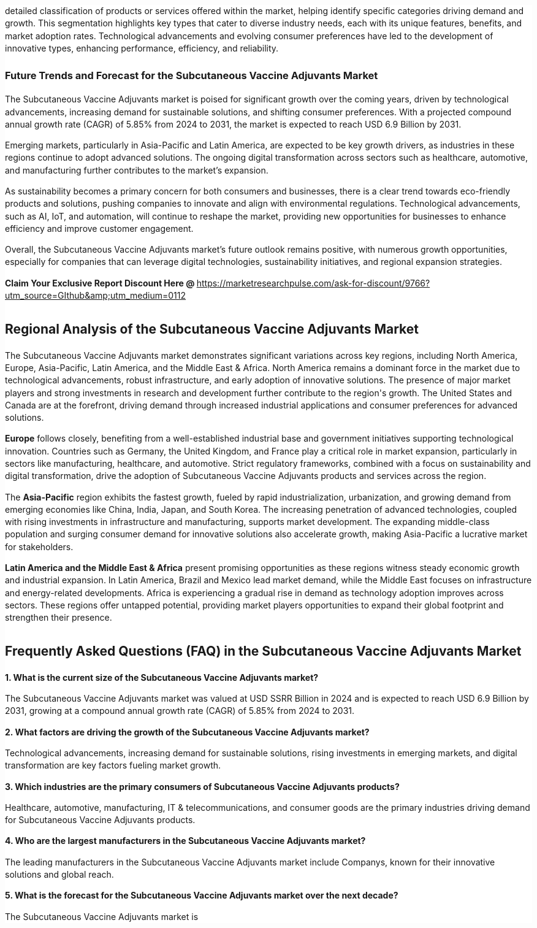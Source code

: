detailed classification of products or services offered within the market, helping identify specific categories driving demand and growth. This segmentation highlights key types that cater to diverse industry needs, each with its unique features, benefits, and market adoption rates. Technological advancements and evolving consumer preferences have led to the development of innovative types, enhancing performance, efficiency, and reliability.</p><h3>Future Trends and Forecast for the Subcutaneous Vaccine Adjuvants Market</h3><p>The Subcutaneous Vaccine Adjuvants market is poised for significant growth over the coming years, driven by technological advancements, increasing demand for sustainable solutions, and shifting consumer preferences. With a projected compound annual growth rate (CAGR) of 5.85% from 2024 to 2031, the market is expected to reach USD 6.9 Billion by 2031.</p><p>Emerging markets, particularly in Asia-Pacific and Latin America, are expected to be key growth drivers, as industries in these regions continue to adopt advanced solutions. The ongoing digital transformation across sectors such as healthcare, automotive, and manufacturing further contributes to the market&rsquo;s expansion.</p><p>As sustainability becomes a primary concern for both consumers and businesses, there is a clear trend towards eco-friendly products and solutions, pushing companies to innovate and align with environmental regulations. Technological advancements, such as AI, IoT, and automation, will continue to reshape the market, providing new opportunities for businesses to enhance efficiency and improve customer engagement.</p><p>Overall, the Subcutaneous Vaccine Adjuvants market&rsquo;s future outlook remains positive, with numerous growth opportunities, especially for companies that can leverage digital technologies, sustainability initiatives, and regional expansion strategies.</p><p><strong>Claim Your Exclusive Report Discount Here @ </strong><a href="https://marketresearchpulse.com/ask-for-discount/9766?utm_source=GIthub&amp;utm_medium=0112">https://marketresearchpulse.com/ask-for-discount/9766?utm_source=GIthub&amp;utm_medium=0112</a></p><h2><strong>Regional Analysis of the Subcutaneous Vaccine Adjuvants Market</strong></h2><p>The Subcutaneous Vaccine Adjuvants market demonstrates significant variations across key regions, including North America, Europe, Asia-Pacific, Latin America, and the Middle East &amp; Africa. North America remains a dominant force in the market due to technological advancements, robust infrastructure, and early adoption of innovative solutions. The presence of major market players and strong investments in research and development further contribute to the region's growth. The United States and Canada are at the forefront, driving demand through increased industrial applications and consumer preferences for advanced solutions.</p><p><strong>Europe</strong> follows closely, benefiting from a well-established industrial base and government initiatives supporting technological innovation. Countries such as Germany, the United Kingdom, and France play a critical role in market expansion, particularly in sectors like manufacturing, healthcare, and automotive. Strict regulatory frameworks, combined with a focus on sustainability and digital transformation, drive the adoption of Subcutaneous Vaccine Adjuvants products and services across the region.</p><p>The <strong>Asia-Pacific</strong> region exhibits the fastest growth, fueled by rapid industrialization, urbanization, and growing demand from emerging economies like China, India, Japan, and South Korea. The increasing penetration of advanced technologies, coupled with rising investments in infrastructure and manufacturing, supports market development. The expanding middle-class population and surging consumer demand for innovative solutions also accelerate growth, making Asia-Pacific a lucrative market for stakeholders.</p><p><strong>Latin America and the Middle East &amp; Africa</strong> present promising opportunities as these regions witness steady economic growth and industrial expansion. In Latin America, Brazil and Mexico lead market demand, while the Middle East focuses on infrastructure and energy-related developments. Africa is experiencing a gradual rise in demand as technology adoption improves across sectors. These regions offer untapped potential, providing market players opportunities to expand their global footprint and strengthen their presence.</p><h2><strong>Frequently Asked Questions (FAQ) in the Subcutaneous Vaccine Adjuvants Market</strong></h2><p><strong>1. What is the current size of the Subcutaneous Vaccine Adjuvants market?</strong></p><p>The Subcutaneous Vaccine Adjuvants market was valued at USD SSRR Billion in 2024 and is expected to reach USD 6.9 Billion by 2031, growing at a compound annual growth rate (CAGR) of 5.85% from 2024 to 2031.</p><p><strong>2. What factors are driving the growth of the Subcutaneous Vaccine Adjuvants market?</strong></p><p>Technological advancements, increasing demand for sustainable solutions, rising investments in emerging markets, and digital transformation are key factors fueling market growth.</p><p><strong>3. Which industries are the primary consumers of Subcutaneous Vaccine Adjuvants products?</strong></p><p>Healthcare, automotive, manufacturing, IT &amp; telecommunications, and consumer goods are the primary industries driving demand for Subcutaneous Vaccine Adjuvants products.</p><p><strong>4. Who are the largest manufacturers in the Subcutaneous Vaccine Adjuvants market?</strong></p><p>The leading manufacturers in the Subcutaneous Vaccine Adjuvants market include Companys, known for their innovative solutions and global reach.</p><p><strong>5. What is the forecast for the Subcutaneous Vaccine Adjuvants market over the next decade?</strong></p><p>The Subcutaneous Vaccine Adjuvants market is